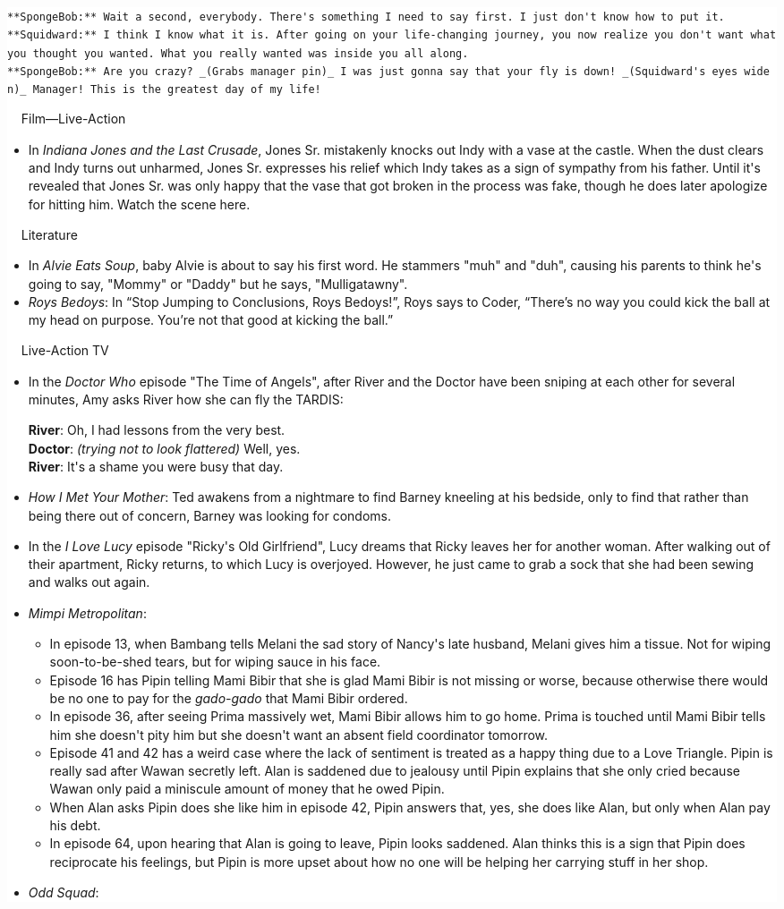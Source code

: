     **SpongeBob:** Wait a second, everybody. There's something I need to say first. I just don't know how to put it.  
    **Squidward:** I think I know what it is. After going on your life-changing journey, you now realize you don't want what you thought you wanted. What you really wanted was inside you all along.  
    **SpongeBob:** Are you crazy? _(Grabs manager pin)_ I was just gonna say that your fly is down! _(Squidward's eyes widen)_ Manager! This is the greatest day of my life!
    

    Film—Live-Action 

-   In _Indiana Jones and the Last Crusade_, Jones Sr. mistakenly knocks out Indy with a vase at the castle. When the dust clears and Indy turns out unharmed, Jones Sr. expresses his relief which Indy takes as a sign of sympathy from his father. Until it's revealed that Jones Sr. was only happy that the vase that got broken in the process was fake, though he does later apologize for hitting him. Watch the scene here.

    Literature 

-   In _Alvie Eats Soup_, baby Alvie is about to say his first word. He stammers "muh" and "duh", causing his parents to think he's going to say, "Mommy" or "Daddy" but he says, "Mulligatawny".
-   _Roys Bedoys_: In “Stop Jumping to Conclusions, Roys Bedoys!”, Roys says to Coder, “There’s no way you could kick the ball at my head on purpose. You’re not that good at kicking the ball.”

    Live-Action TV 

-   In the _Doctor Who_ episode "The Time of Angels", after River and the Doctor have been sniping at each other for several minutes, Amy asks River how she can fly the TARDIS:
    
    **River**: Oh, I had lessons from the very best.  
    **Doctor**: _(trying not to look flattered)_ Well, yes.  
    **River**: It's a shame you were busy that day.
    
-   _How I Met Your Mother_: Ted awakens from a nightmare to find Barney kneeling at his bedside, only to find that rather than being there out of concern, Barney was looking for condoms.
-   In the _I Love Lucy_ episode "Ricky's Old Girlfriend", Lucy dreams that Ricky leaves her for another woman. After walking out of their apartment, Ricky returns, to which Lucy is overjoyed. However, he just came to grab a sock that she had been sewing and walks out again.
-   _Mimpi Metropolitan_:
    -   In episode 13, when Bambang tells Melani the sad story of Nancy's late husband, Melani gives him a tissue. Not for wiping soon-to-be-shed tears, but for wiping sauce in his face.
    -   Episode 16 has Pipin telling Mami Bibir that she is glad Mami Bibir is not missing or worse, because otherwise there would be no one to pay for the _gado-gado_ that Mami Bibir ordered.
    -   In episode 36, after seeing Prima massively wet, Mami Bibir allows him to go home. Prima is touched until Mami Bibir tells him she doesn't pity him but she doesn't want an absent field coordinator tomorrow.
    -   Episode 41 and 42 has a weird case where the lack of sentiment is treated as a happy thing due to a Love Triangle. Pipin is really sad after Wawan secretly left. Alan is saddened due to jealousy until Pipin explains that she only cried because Wawan only paid a miniscule amount of money that he owed Pipin.
    -   When Alan asks Pipin does she like him in episode 42, Pipin answers that, yes, she does like Alan, but only when Alan pay his debt.
    -   In episode 64, upon hearing that Alan is going to leave, Pipin looks saddened. Alan thinks this is a sign that Pipin does reciprocate his feelings, but Pipin is more upset about how no one will be helping her carrying stuff in her shop.
-   _Odd Squad_:
    